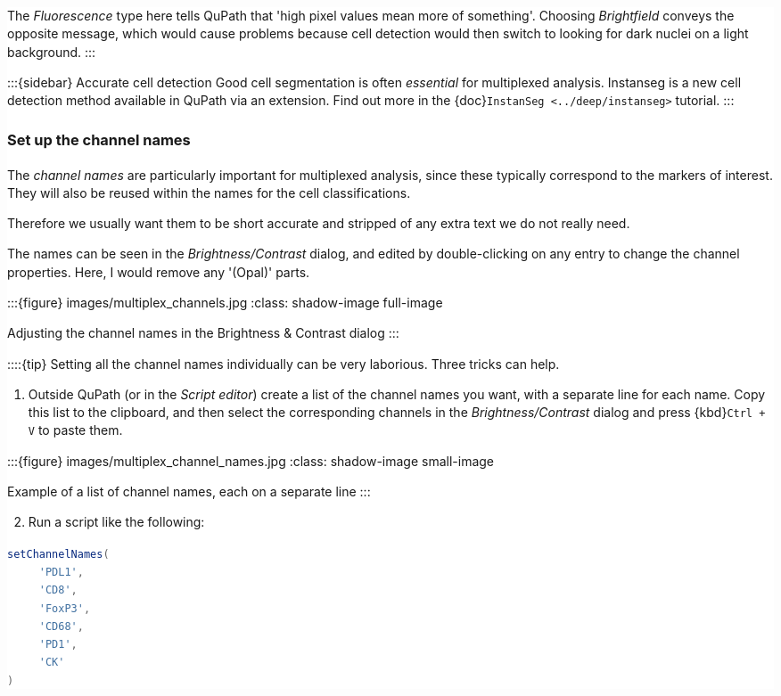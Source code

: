 The *Fluorescence* type here tells QuPath that 'high pixel values mean more of something'.
Choosing *Brightfield* conveys the opposite message, which would cause problems because cell detection would then switch to looking for dark nuclei on a light background.
:::

:::{sidebar} Accurate cell detection
Good cell segmentation is often *essential* for multiplexed analysis.
Instanseg is a new cell detection method available in QuPath via an extension.
Find out more in the {doc}`InstanSeg <../deep/instanseg>` tutorial.
:::

### Set up the channel names

The *channel names* are particularly important for multiplexed analysis, since these typically correspond to the markers of interest.
They will also be reused within the names for the cell classifications.

Therefore we usually want them to be short accurate and stripped of any extra text we do not really need.

The names can be seen in the *Brightness/Contrast* dialog, and edited by double-clicking on any entry to change the channel properties.
Here, I would remove any '(Opal)' parts.

:::{figure} images/multiplex_channels.jpg
:class: shadow-image full-image

Adjusting the channel names in the Brightness & Contrast dialog
:::

::::{tip}
Setting all the channel names individually can be very laborious.
Three tricks can help.

1. Outside QuPath (or in the *Script editor*) create a list of the channel names you want, with a separate line for each name.
Copy this list to the clipboard, and then select the corresponding channels in the *Brightness/Contrast* dialog and press {kbd}`Ctrl + V` to paste them.

:::{figure} images/multiplex_channel_names.jpg
:class: shadow-image small-image

Example of a list of channel names, each on a separate line
:::

2. Run a script like the following:

```groovy
setChannelNames(
     'PDL1',
     'CD8',
     'FoxP3',
     'CD68',
     'PD1',
     'CK'
)
```
